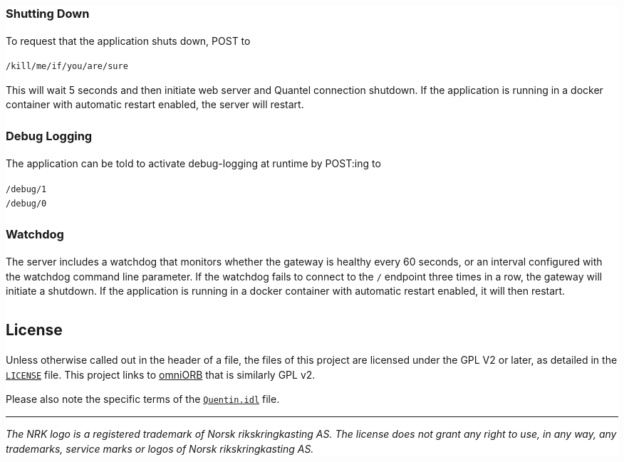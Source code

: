 ### Shutting Down

To request that the application shuts down, POST to

    /kill/me/if/you/are/sure

This will wait 5 seconds and then initiate web server and Quantel connection shutdown. If the application is running in a docker container with automatic restart enabled, the server will restart.

### Debug Logging

The application can be told to activate debug-logging at runtime by POST:ing to

    /debug/1
    /debug/0

### Watchdog

The server includes a watchdog that monitors whether the gateway is healthy every 60 seconds, or an interval configured with the watchdog command line parameter. If the watchdog fails to connect to the `/` endpoint three times in a row, the gateway will initiate a shutdown. If the application is running in a docker container with automatic restart enabled, it will then restart.

## License

Unless otherwise called out in the header of a file, the files of this project are licensed under the GPL V2 or later, as detailed in the [`LICENSE`](./LICENSE) file. This project links to [omniORB](http://omniorb.sourceforge.net/) that is similarly GPL v2.

Please also note the specific terms of the [`Quentin.idl`](./include/quantel/Quentin.idl) file.

---

_The NRK logo is a registered trademark of Norsk rikskringkasting AS. The license does not grant any right to use, in any way, any trademarks, service marks or logos of Norsk rikskringkasting AS._

